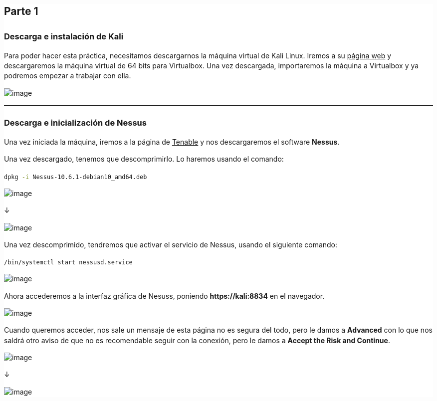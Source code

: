 ## Parte 1 

### Descarga e instalación de Kali

Para poder hacer esta práctica, necesitamos descargarnos la máquina virtual de Kali 
Linux. 
Iremos a su [página web](https://www.kali.org/get-kali/#kali-virtual-machines) y descargaremos la máquina virtual de 64 bits para Virtualbox. 
Una vez descargada, importaremos la máquina a Virtualbox y ya podremos empezar a trabajar con ella.

<img width="373" height="394" alt="image" src="https://github.com/user-attachments/assets/f786eb36-9a48-44c4-b485-413bfa993e6c" />

---

### Descarga e inicialización de Nessus 

Una vez iniciada la máquina, iremos a la página de [Tenable](https://www.tenable.com/downloads/nessus?loginAttempted=true) y nos descargaremos el software **Nessus**. 

Una vez descargado, tenemos que descomprimirlo. 
Lo haremos usando el comando:

```bash
dpkg -i Nessus-10.6.1-debian10_amd64.deb 
```

<img width="174" height="159" alt="image" src="https://github.com/user-attachments/assets/d2f4e097-3b75-4766-8def-cb1c0e84c189" />

↓

<img width="471" height="63" alt="image" src="https://github.com/user-attachments/assets/fa24a6d0-a846-43a8-94f1-b11e67c8d383" />

Una vez descomprimido, tendremos que activar el servicio de Nessus, usando el siguiente comando:

```bash
/bin/systemctl start nessusd.service
```

<img width="427" height="52" alt="image" src="https://github.com/user-attachments/assets/e7d6c821-d5ba-4844-a7bf-281394a5f5ba" />

Ahora accederemos a la interfaz gráfica de Nesuss, poniendo **https://kali:8834** en el navegador. 

<img width="289" height="69" alt="image" src="https://github.com/user-attachments/assets/20ec5e86-3fbc-4b56-b93b-96dbcf1f4b58" />

Cuando queremos acceder, nos sale un mensaje de esta página no es segura del todo, pero le damos a **Advanced** con lo que nos saldrá otro aviso de que no es recomendable seguir con la conexión, pero le damos a **Accept the Risk and Continue**.

<img width="384" height="169" alt="image" src="https://github.com/user-attachments/assets/15d698f4-1aa8-45c3-b6f4-5296a1b9d2b0" />

↓

<img width="631" height="241" alt="image" src="https://github.com/user-attachments/assets/bcd4f587-d911-45ad-a700-740aa8866038" />
